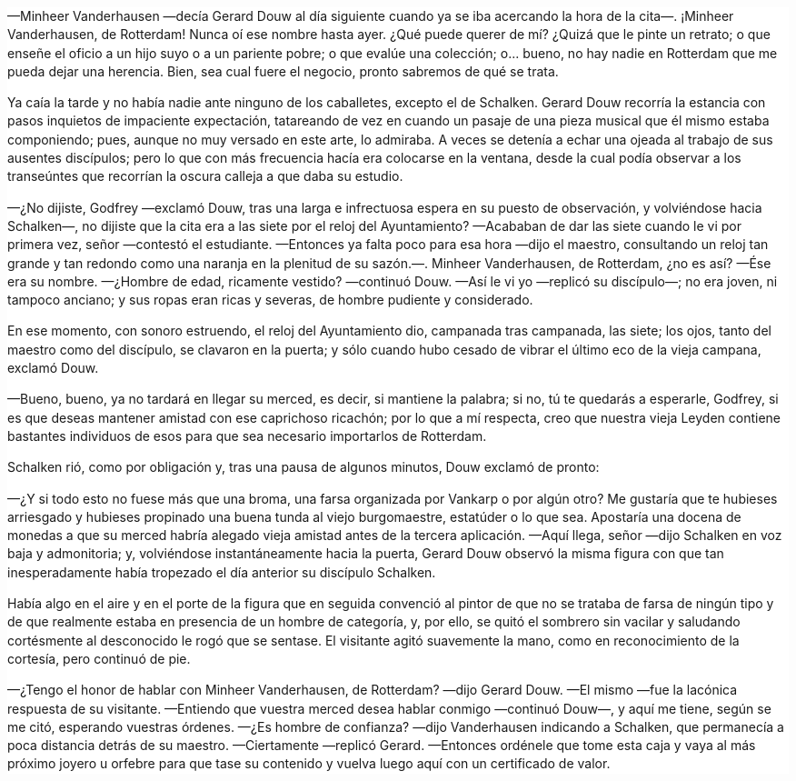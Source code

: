 —Minheer Vanderhausen —decía Gerard Douw al día siguiente cuando ya se iba acercando la hora de la cita—. ¡Minheer Vanderhausen, de Rotterdam! Nunca oí ese nombre hasta ayer. ¿Qué puede querer de mí? ¿Quizá que le pinte un retrato; o que enseñe el oficio a un hijo suyo o a un pariente pobre; o que evalúe una colección; o... bueno, no hay nadie en Rotterdam que me pueda dejar una herencia. Bien, sea cual fuere el negocio, pronto sabremos de qué se trata.

Ya caía la tarde y no había nadie ante ninguno de los caballetes, excepto el de Schalken. Gerard Douw recorría la estancia con pasos inquietos de impaciente expectación, tatareando de vez en cuando un pasaje de una pieza musical que él mismo estaba componiendo; pues, aunque no muy versado en este arte, lo admiraba. A veces se detenía a echar una ojeada al trabajo de sus ausentes discípulos; pero lo que con más frecuencia hacía era colocarse en la ventana, desde la cual podía observar a los transeúntes que recorrían la oscura calleja a que daba su estudio.

—¿No dijiste, Godfrey —exclamó Douw, tras una larga e infrectuosa espera en su puesto de observación, y volviéndose hacia Schalken—, no dijiste que la cita era a las siete por el reloj del Ayuntamiento?
—Acababan de dar las siete cuando le vi por primera vez, señor —contestó el estudiante.
—Entonces ya falta poco para esa hora —dijo el maestro, consultando un reloj tan grande y tan redondo como una naranja en la plenitud de su sazón.—. Minheer Vanderhausen, de Rotterdam, ¿no es así?
—Ése era su nombre.
—¿Hombre de edad, ricamente vestido? —continuó Douw.
—Así le vi yo —replicó su discípulo—; no era joven, ni tampoco anciano; y sus ropas eran ricas y severas, de hombre pudiente y considerado.

En ese momento, con sonoro estruendo, el reloj del Ayuntamiento dio, campanada tras campanada, las siete; los ojos, tanto del maestro como del discípulo, se clavaron en la puerta; y sólo cuando hubo cesado de vibrar el último eco de la vieja campana, exclamó Douw.

—Bueno, bueno, ya no tardará en llegar su merced, es decir, si mantiene la palabra; si no, tú te quedarás a esperarle, Godfrey, si es que deseas mantener amistad con ese caprichoso ricachón; por lo que a mí respecta, creo que nuestra vieja Leyden contiene bastantes individuos de esos para que sea necesario importarlos de Rotterdam.

Schalken rió, como por obligación y, tras una pausa de algunos minutos, Douw exclamó de pronto:

—¿Y si todo esto no fuese más que una broma, una farsa organizada por Vankarp o por algún otro? Me gustaría que te hubieses arriesgado y hubieses propinado una buena tunda al viejo burgomaestre, estatúder o lo que sea. Apostaría una docena de monedas a que su merced habría alegado vieja amistad antes de la tercera aplicación.
—Aquí llega, señor —dijo Schalken en voz baja y admonitoria; y, volviéndose instantáneamente hacia la puerta, Gerard Douw observó la misma figura con que tan inesperadamente había tropezado el día anterior su discípulo Schalken.

Había algo en el aire y en el porte de la figura que en seguida convenció al pintor de que no se trataba de farsa de ningún tipo y de que realmente estaba en presencia de un hombre de categoría, y, por ello, se quitó el sombrero sin vacilar y saludando cortésmente al desconocido le rogó que se sentase. El visitante agitó suavemente la mano, como en reconocimiento de la cortesía, pero continuó de pie.

—¿Tengo el honor de hablar con Minheer Vanderhausen, de Rotterdam? —dijo Gerard Douw.
—El mismo —fue la lacónica respuesta de su visitante.
—Entiendo que vuestra merced desea hablar conmigo —continuó Douw—, y aquí me tiene, según se me citó, esperando vuestras órdenes.
—¿Es hombre de confianza? —dijo Vanderhausen indicando a Schalken, que permanecía a poca distancia detrás de su maestro.
—Ciertamente —replicó Gerard.
—Entonces ordénele que tome esta caja y vaya al más próximo joyero u orfebre para que tase su contenido y vuelva luego aquí con un certificado de valor.
